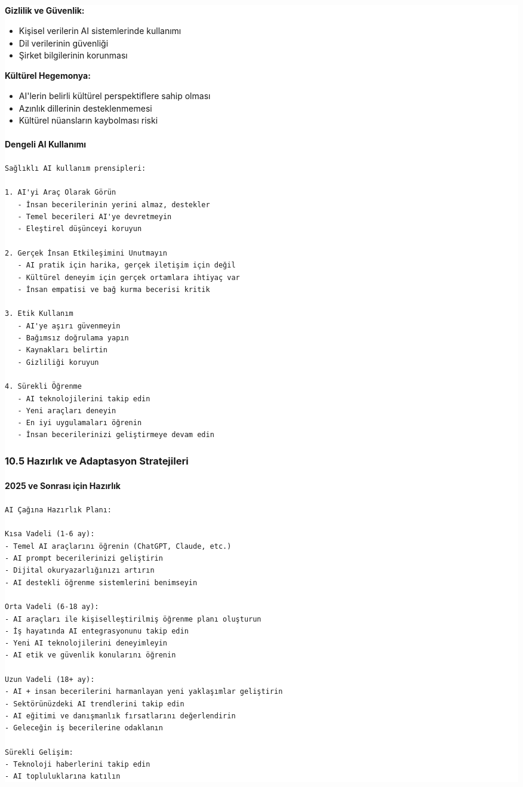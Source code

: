 **Gizlilik ve Güvenlik:**
- Kişisel verilerin AI sistemlerinde kullanımı
- Dil verilerinin güvenliği
- Şirket bilgilerinin korunması

**Kültürel Hegemonya:**
- AI'lerin belirli kültürel perspektiflere sahip olması
- Azınlık dillerinin desteklenmemesi
- Kültürel nüansların kaybolması riski

#### Dengeli AI Kullanımı
```
Sağlıklı AI kullanım prensipleri:

1. AI'yi Araç Olarak Görün
   - İnsan becerilerinin yerini almaz, destekler
   - Temel becerileri AI'ye devretmeyin
   - Eleştirel düşünceyi koruyun

2. Gerçek İnsan Etkileşimini Unutmayın  
   - AI pratik için harika, gerçek iletişim için değil
   - Kültürel deneyim için gerçek ortamlara ihtiyaç var
   - İnsan empatisi ve bağ kurma becerisi kritik

3. Etik Kullanım
   - AI'ye aşırı güvenmeyin
   - Bağımsız doğrulama yapın
   - Kaynakları belirtin
   - Gizliliği koruyun

4. Sürekli Öğrenme
   - AI teknolojilerini takip edin
   - Yeni araçları deneyin
   - En iyi uygulamaları öğrenin
   - İnsan becerilerinizi geliştirmeye devam edin
```

### 10.5 Hazırlık ve Adaptasyon Stratejileri

#### 2025 ve Sonrası için Hazırlık
```
AI Çağına Hazırlık Planı:

Kısa Vadeli (1-6 ay):
- Temel AI araçlarını öğrenin (ChatGPT, Claude, etc.)
- AI prompt becerilerinizi geliştirin
- Dijital okuryazarlığınızı artırın
- AI destekli öğrenme sistemlerini benimseyin

Orta Vadeli (6-18 ay):
- AI araçları ile kişiselleştirilmiş öğrenme planı oluşturun
- İş hayatında AI entegrasyonunu takip edin
- Yeni AI teknolojilerini deneyimleyin
- AI etik ve güvenlik konularını öğrenin

Uzun Vadeli (18+ ay):
- AI + insan becerilerini harmanlayan yeni yaklaşımlar geliştirin
- Sektörünüzdeki AI trendlerini takip edin
- AI eğitimi ve danışmanlık fırsatlarını değerlendirin
- Geleceğin iş becerilerine odaklanın

Sürekli Gelişim:
- Teknoloji haberlerini takip edin
- AI topluluklarına katılın
```